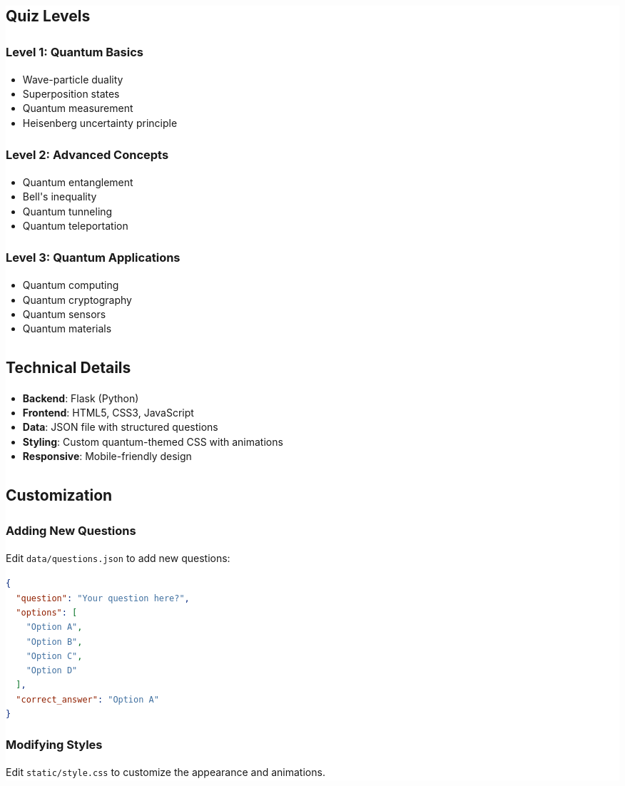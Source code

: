 ## Quiz Levels

### Level 1: Quantum Basics
- Wave-particle duality
- Superposition states
- Quantum measurement
- Heisenberg uncertainty principle

### Level 2: Advanced Concepts
- Quantum entanglement
- Bell's inequality
- Quantum tunneling
- Quantum teleportation

### Level 3: Quantum Applications
- Quantum computing
- Quantum cryptography
- Quantum sensors
- Quantum materials

## Technical Details

- **Backend**: Flask (Python)
- **Frontend**: HTML5, CSS3, JavaScript
- **Data**: JSON file with structured questions
- **Styling**: Custom quantum-themed CSS with animations
- **Responsive**: Mobile-friendly design

## Customization

### Adding New Questions
Edit `data/questions.json` to add new questions:

```json
{
  "question": "Your question here?",
  "options": [
    "Option A",
    "Option B", 
    "Option C",
    "Option D"
  ],
  "correct_answer": "Option A"
}
```

### Modifying Styles
Edit `static/style.css` to customize the appearance and animations.
